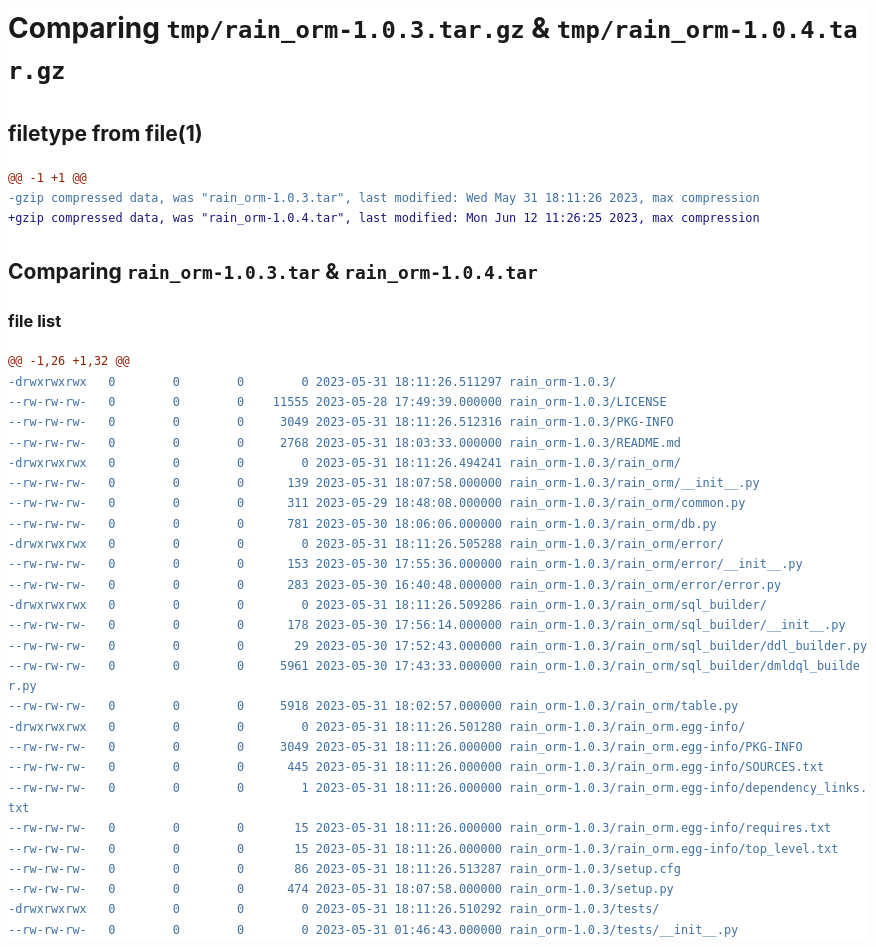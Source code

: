 # Comparing `tmp/rain_orm-1.0.3.tar.gz` & `tmp/rain_orm-1.0.4.tar.gz`

## filetype from file(1)

```diff
@@ -1 +1 @@
-gzip compressed data, was "rain_orm-1.0.3.tar", last modified: Wed May 31 18:11:26 2023, max compression
+gzip compressed data, was "rain_orm-1.0.4.tar", last modified: Mon Jun 12 11:26:25 2023, max compression
```

## Comparing `rain_orm-1.0.3.tar` & `rain_orm-1.0.4.tar`

### file list

```diff
@@ -1,26 +1,32 @@
-drwxrwxrwx   0        0        0        0 2023-05-31 18:11:26.511297 rain_orm-1.0.3/
--rw-rw-rw-   0        0        0    11555 2023-05-28 17:49:39.000000 rain_orm-1.0.3/LICENSE
--rw-rw-rw-   0        0        0     3049 2023-05-31 18:11:26.512316 rain_orm-1.0.3/PKG-INFO
--rw-rw-rw-   0        0        0     2768 2023-05-31 18:03:33.000000 rain_orm-1.0.3/README.md
-drwxrwxrwx   0        0        0        0 2023-05-31 18:11:26.494241 rain_orm-1.0.3/rain_orm/
--rw-rw-rw-   0        0        0      139 2023-05-31 18:07:58.000000 rain_orm-1.0.3/rain_orm/__init__.py
--rw-rw-rw-   0        0        0      311 2023-05-29 18:48:08.000000 rain_orm-1.0.3/rain_orm/common.py
--rw-rw-rw-   0        0        0      781 2023-05-30 18:06:06.000000 rain_orm-1.0.3/rain_orm/db.py
-drwxrwxrwx   0        0        0        0 2023-05-31 18:11:26.505288 rain_orm-1.0.3/rain_orm/error/
--rw-rw-rw-   0        0        0      153 2023-05-30 17:55:36.000000 rain_orm-1.0.3/rain_orm/error/__init__.py
--rw-rw-rw-   0        0        0      283 2023-05-30 16:40:48.000000 rain_orm-1.0.3/rain_orm/error/error.py
-drwxrwxrwx   0        0        0        0 2023-05-31 18:11:26.509286 rain_orm-1.0.3/rain_orm/sql_builder/
--rw-rw-rw-   0        0        0      178 2023-05-30 17:56:14.000000 rain_orm-1.0.3/rain_orm/sql_builder/__init__.py
--rw-rw-rw-   0        0        0       29 2023-05-30 17:52:43.000000 rain_orm-1.0.3/rain_orm/sql_builder/ddl_builder.py
--rw-rw-rw-   0        0        0     5961 2023-05-30 17:43:33.000000 rain_orm-1.0.3/rain_orm/sql_builder/dmldql_builder.py
--rw-rw-rw-   0        0        0     5918 2023-05-31 18:02:57.000000 rain_orm-1.0.3/rain_orm/table.py
-drwxrwxrwx   0        0        0        0 2023-05-31 18:11:26.501280 rain_orm-1.0.3/rain_orm.egg-info/
--rw-rw-rw-   0        0        0     3049 2023-05-31 18:11:26.000000 rain_orm-1.0.3/rain_orm.egg-info/PKG-INFO
--rw-rw-rw-   0        0        0      445 2023-05-31 18:11:26.000000 rain_orm-1.0.3/rain_orm.egg-info/SOURCES.txt
--rw-rw-rw-   0        0        0        1 2023-05-31 18:11:26.000000 rain_orm-1.0.3/rain_orm.egg-info/dependency_links.txt
--rw-rw-rw-   0        0        0       15 2023-05-31 18:11:26.000000 rain_orm-1.0.3/rain_orm.egg-info/requires.txt
--rw-rw-rw-   0        0        0       15 2023-05-31 18:11:26.000000 rain_orm-1.0.3/rain_orm.egg-info/top_level.txt
--rw-rw-rw-   0        0        0       86 2023-05-31 18:11:26.513287 rain_orm-1.0.3/setup.cfg
--rw-rw-rw-   0        0        0      474 2023-05-31 18:07:58.000000 rain_orm-1.0.3/setup.py
-drwxrwxrwx   0        0        0        0 2023-05-31 18:11:26.510292 rain_orm-1.0.3/tests/
--rw-rw-rw-   0        0        0        0 2023-05-31 01:46:43.000000 rain_orm-1.0.3/tests/__init__.py
```